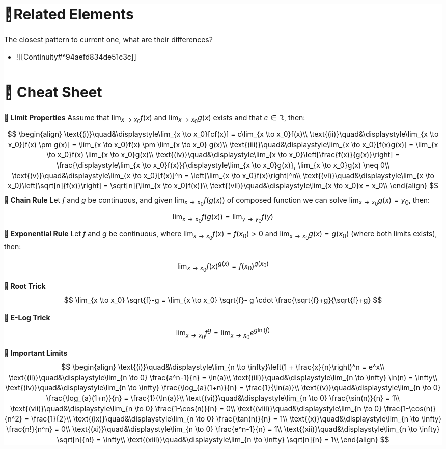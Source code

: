 
# 🧬Related Elements
 The closest pattern to current one, what are their differences?
- ![[Continuity#^94aefd834de51c3c]]
# 🧾 Cheat Sheet
**📌 Limit Properties**
Assume that $\lim_{x \to x_0}f(x)$ and $\lim_{x \to x_0}g(x)$ exists and that $c\in\mathbb{R}$, then:
$$
\begin{align}
\text{(i)}\quad&\displaystyle\lim_{x \to x_0}[cf(x)] = c\lim_{x \to x_0}f(x)\\
\text{(ii)}\quad&\displaystyle\lim_{x \to x_0}[f(x) \pm g(x)] = \lim_{x \to x_0}f(x) \pm \lim_{x \to x_0} g(x)\\
\text{(iii)}\quad&\displaystyle\lim_{x \to x_0}[f(x)g(x)] = \lim_{x \to x_0}f(x) \lim_{x \to x_0}g(x)\\
\text{(iv)}\quad&\displaystyle\lim_{x \to x_0}\left[\frac{f(x)}{g(x)}\right] = \frac{\displaystyle\lim_{x \to x_0}f(x)}{\displaystyle\lim_{x \to x_0}g(x)}, \lim_{x \to x_0}g(x) \neq 0\\
\text{(v)}\quad&\displaystyle\lim_{x \to x_0}[f(x)]^n = \left[\lim_{x \to x_0}f(x)\right]^n\\
\text{(vi)}\quad&\displaystyle\lim_{x \to x_0}\left[\sqrt[n]{f(x)}\right] = \sqrt[n]{\lim_{x \to x_0}f(x)}\\
\text{(vii)}\quad&\displaystyle\lim_{x \to x_0}x = x_0\\
\end{align}
$$
**📌 Chain Rule**
Let $f$ and $g$ be continuous, and given $\lim_{x \to x_0}f(g(x))$ of composed function we can solve $\lim_{x \to x_0}g(x) = y_0$, then:
$$\lim_{x \to x_0}f(g(x)) = \lim_{y \to y_0}f(y)$$
**📌 Exponential Rule**
Let $f$ and $g$ be continuous, where $\lim_{x\to x_0}f(x) = f(x_0) > 0$ and $\lim_{x\to x_0}g(x) = g(x_0)$ (where both limits exists), then:

$$\lim_{x \to x_0}f(x)^{g(x)} = f(x_0)^{g(x_0)}$$

**📌 Root Trick**
$$
\lim_{x \to x_0} \sqrt{f}-g = \lim_{x \to x_0} \sqrt{f}- g \cdot \frac{\sqrt{f}+g}{\sqrt{f}+g}
$$

**📌 E-Log Trick**
$$
\lim_{x \to x_0}f^g = \lim_{x \to x_0}e^{g\ln(f)}
$$

**📌 Important Limits**
$$
\begin{align}
\text{(i)}\quad&\displaystyle\lim_{n \to \infty}\left(1 + \frac{x}{n}\right)^n = e^x\\
\text{(ii)}\quad&\displaystyle\lim_{n \to 0} \frac{a^n-1}{n} = \ln(a)\\
\text{(iii)}\quad&\displaystyle\lim_{n \to \infty} \ln(n) = \infty\\
\text{(iv)}\quad&\displaystyle\lim_{n \to \infty} \frac{\log_{a}(1+n)}{n} = \frac{1}{\ln(a)}\\
\text{(v)}\quad&\displaystyle\lim_{n \to 0} \frac{\log_{a}(1+n)}{n} = \frac{1}{\ln(a)}\\
\text{(vi)}\quad&\displaystyle\lim_{n \to 0} \frac{\sin(n)}{n} = 1\\
\text{(vii)}\quad&\displaystyle\lim_{n \to 0} \frac{1-\cos(n)}{n} = 0\\
\text{(viii)}\quad&\displaystyle\lim_{n \to 0} \frac{1-\cos(n)}{n^2} = \frac{1}{2}\\
\text{(ix)}\quad&\displaystyle\lim_{n \to 0} \frac{\tan(n)}{n} = 1\\
\text{(x)}\quad&\displaystyle\lim_{n \to \infty} \frac{n!}{n^n} = 0\\
\text{(xi)}\quad&\displaystyle\lim_{n \to 0} \frac{e^n-1}{n} = 1\\
\text{(xii)}\quad&\displaystyle\lim_{n \to \infty} \sqrt[n]{n!} = \infty\\
\text{(xiii)}\quad&\displaystyle\lim_{n \to \infty} \sqrt[n]{n} = 1\\
\end{align}
$$
